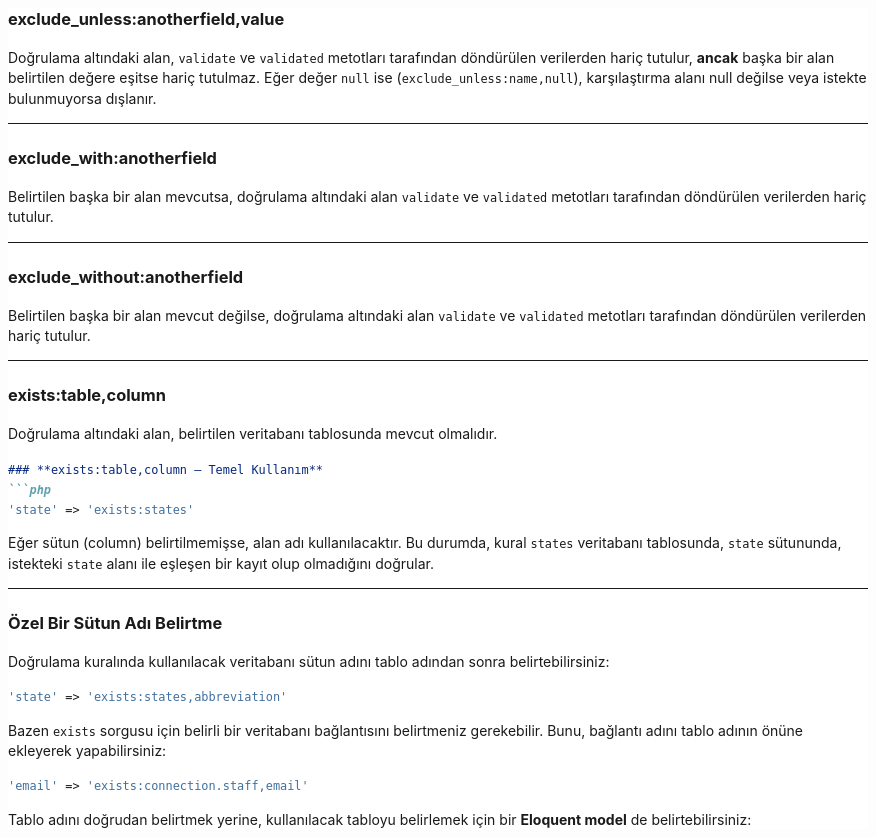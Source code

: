 
### **exclude_unless:anotherfield,value**

Doğrulama altındaki alan, `validate` ve `validated` metotları tarafından döndürülen verilerden hariç tutulur, **ancak** başka bir alan belirtilen değere eşitse hariç tutulmaz. Eğer değer `null` ise (`exclude_unless:name,null`), karşılaştırma alanı null değilse veya istekte bulunmuyorsa dışlanır.

---

### **exclude_with:anotherfield**

Belirtilen başka bir alan mevcutsa, doğrulama altındaki alan `validate` ve `validated` metotları tarafından döndürülen verilerden hariç tutulur.

---

### **exclude_without:anotherfield**

Belirtilen başka bir alan mevcut değilse, doğrulama altındaki alan `validate` ve `validated` metotları tarafından döndürülen verilerden hariç tutulur.

---

### **exists:table,column**

Doğrulama altındaki alan, belirtilen veritabanı tablosunda mevcut olmalıdır.


````markdown
### **exists:table,column — Temel Kullanım**
```php
'state' => 'exists:states'
````

Eğer sütun (column) belirtilmemişse, alan adı kullanılacaktır. Bu durumda, kural `states` veritabanı tablosunda, `state` sütununda, istekteki `state` alanı ile eşleşen bir kayıt olup olmadığını doğrular.

---

### **Özel Bir Sütun Adı Belirtme**

Doğrulama kuralında kullanılacak veritabanı sütun adını tablo adından sonra belirtebilirsiniz:

```php
'state' => 'exists:states,abbreviation'
```

Bazen `exists` sorgusu için belirli bir veritabanı bağlantısını belirtmeniz gerekebilir. Bunu, bağlantı adını tablo adının önüne ekleyerek yapabilirsiniz:

```php
'email' => 'exists:connection.staff,email'
```

Tablo adını doğrudan belirtmek yerine, kullanılacak tabloyu belirlemek için bir **Eloquent model** de belirtebilirsiniz:
